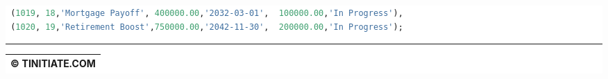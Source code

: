```sql
 (1019, 18,'Mortgage Payoff', 400000.00,'2032-03-01',  100000.00,'In Progress'),
 (1020, 19,'Retirement Boost',750000.00,'2042-11-30',  200000.00,'In Progress');
```

***
| &copy; TINITIATE.COM |
|----------------------|

